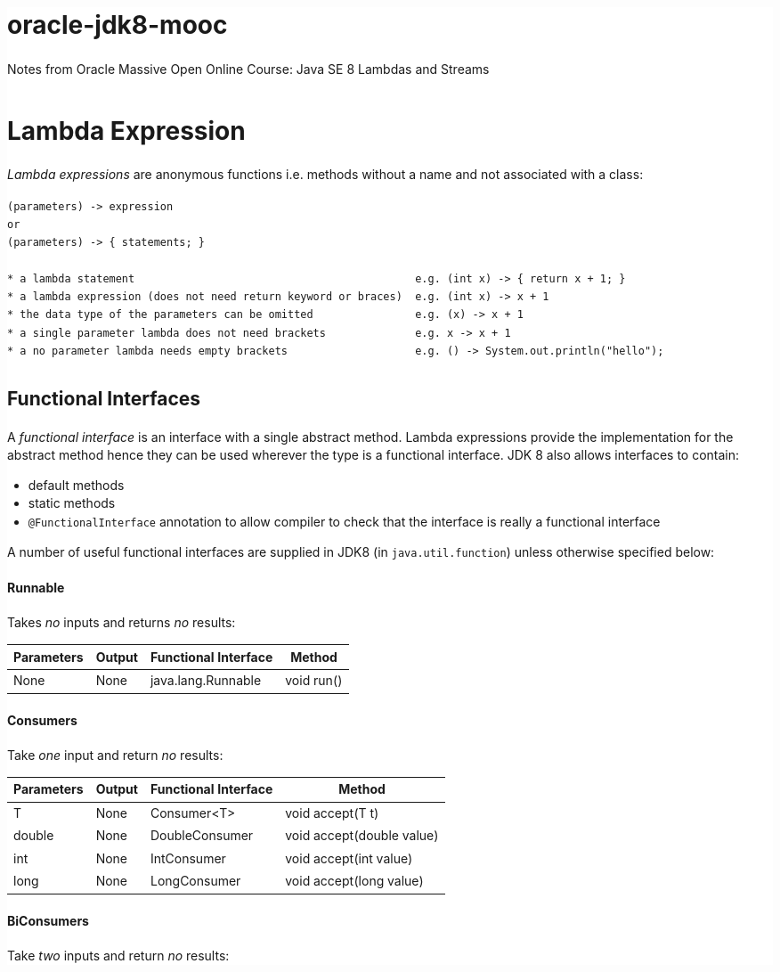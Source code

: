 # oracle-jdk8-mooc
Notes from Oracle Massive Open Online Course: Java SE 8 Lambdas and Streams

Lambda Expression
=================
*Lambda expressions* are anonymous functions i.e. methods without a name and not associated with a class:

    (parameters) -> expression
    or
    (parameters) -> { statements; }
         
    * a lambda statement                                            e.g. (int x) -> { return x + 1; }
    * a lambda expression (does not need return keyword or braces)  e.g. (int x) -> x + 1
    * the data type of the parameters can be omitted                e.g. (x) -> x + 1
    * a single parameter lambda does not need brackets              e.g. x -> x + 1
    * a no parameter lambda needs empty brackets                    e.g. () -> System.out.println("hello");

       
Functional Interfaces
--------------------
A *functional interface* is an interface with a single abstract method. Lambda expressions provide the implementation 
for the abstract method hence they can be used wherever the type is a functional interface. JDK 8 also allows interfaces
to contain:

* default methods
* static methods
* `@FunctionalInterface` annotation to allow compiler to check that the interface is really a functional interface

A number of useful functional interfaces are supplied in JDK8 (in `java.util.function`) unless otherwise specified below:

#### Runnable
Takes _no_ inputs and returns _no_ results:

Parameters     | Output  | Functional Interface         | Method
-------------- | ------  | ---------------------------- | ------
None           | None    | java.lang.Runnable           | void run()
                                                        
#### Consumers                                       
Take _one_ input and return _no_ results:            
                                                        
Parameters     | Output  | Functional Interface         | Method
-------------- | ------  | ---------------------------- | ------
T              | None    | Consumer\<T>                 | void accept(T t)
double         | None    | DoubleConsumer               | void accept(double value)
int            | None    | IntConsumer                  | void accept(int value)
long           | None    | LongConsumer                 | void accept(long value)
                                                        
#### BiConsumers                                     
Take _two_ inputs and return _no_ results:           
                                                        
